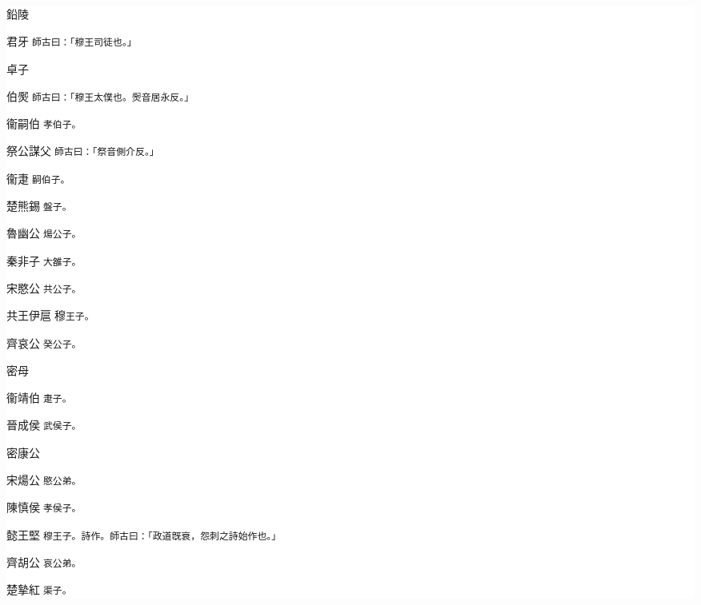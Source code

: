 鉛陵

君牙
`師古曰：「穆王司徒也。」`

卓子

伯㷩
`師古曰：「穆王太僕也。㷩音居永反。」`

衞嗣伯
`孝伯子。`

祭公謀父
`師古曰：「祭音側介反。」`

衞疌
`嗣伯子。`

楚熊錫
`盤子。`

魯幽公
`煬公子。`

秦非子
`大雒子。`

宋愍公
`共公子。`

共王伊扈
穆`王子。`

齊哀公
`癸公子。`

密母

衞靖伯
`疌子。`

晉成侯
`武侯子。`

密康公

宋煬公
`愍公弟。`

陳慎侯
`孝侯子。`

懿王堅
`穆王子。詩作。師古曰：「政道旣衰，怨刺之詩始作也。」`

齊胡公
`哀公弟。`

楚摯紅
`渠子。`

